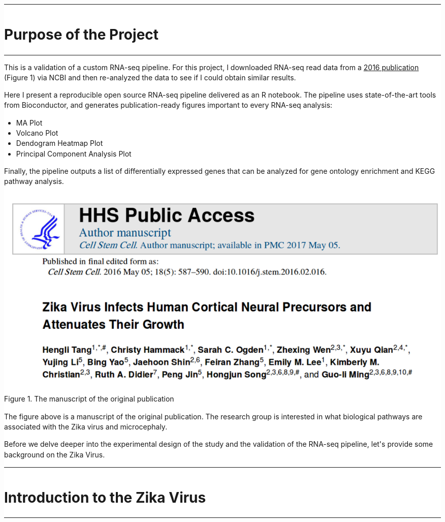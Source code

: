 ******
# Purpose of the Project
******

This is a validation of a custom RNA-seq pipeline. For this project, I downloaded RNA-seq read data from a [2016 publication](https://www.ncbi.nlm.nih.gov/pmc/articles/PMC5299540/) (Figure 1) via NCBI and then re-analyzed the data to see if I could obtain similar results.

Here I present a reproducible open source RNA-seq pipeline delivered as an R notebook. The pipeline uses state-of-the-art tools from Bioconductor, and generates publication-ready figures important to every RNA-seq analysis:

- MA Plot
- Volcano Plot
- Dendogram Heatmap Plot
- Principal Component Analysis Plot

Finally, the pipeline outputs a list of differentially expressed genes that can be analyzed for gene ontology enrichment and KEGG pathway analysis.

<div class="figure">
<img src="ZikaRNASeq_files/pictures/publication.png" alt="Figure 1. The manuscript of the original publication" width="100%" />
<p class="caption">Figure 1. The manuscript of the original publication</p>
</div>

The figure above is a manuscript of the original publication. The research group is interested in what biological pathways are associated with the Zika virus and microcephaly. 

Before we delve deeper into the experimental design of the study and the validation of the RNA-seq pipeline, let's provide some background on the Zika Virus.

******
# Introduction to the Zika Virus 
******
